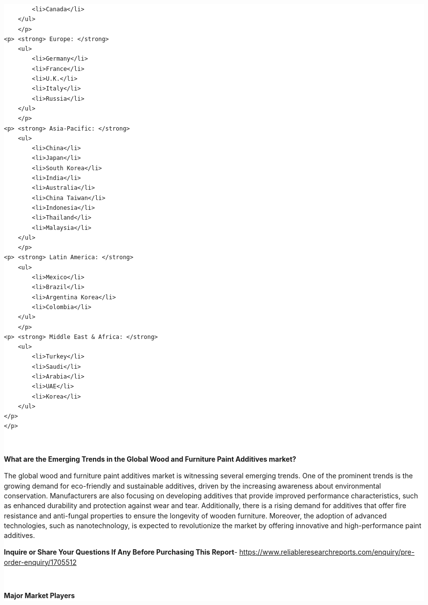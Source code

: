             <li>Canada</li>
        </ul>
        </p> 
    <p> <strong> Europe: </strong>
        <ul>
            <li>Germany</li>
            <li>France</li>
            <li>U.K.</li>
            <li>Italy</li>
            <li>Russia</li>
        </ul>
        </p> 
    <p> <strong> Asia-Pacific: </strong>
        <ul>
            <li>China</li>
            <li>Japan</li>
            <li>South Korea</li>
            <li>India</li>
            <li>Australia</li>
            <li>China Taiwan</li>
            <li>Indonesia</li>
            <li>Thailand</li>
            <li>Malaysia</li>
        </ul>
        </p> 
    <p> <strong> Latin America: </strong>
        <ul>
            <li>Mexico</li>
            <li>Brazil</li>
            <li>Argentina Korea</li>
            <li>Colombia</li>
        </ul>
        </p> 
    <p> <strong> Middle East & Africa: </strong>
        <ul>
            <li>Turkey</li>
            <li>Saudi</li>
            <li>Arabia</li>
            <li>UAE</li>
            <li>Korea</li>
        </ul>
    </p>
    </p>
<p>&nbsp;</p>
<p><strong>What are the Emerging Trends in the Global Wood and Furniture Paint Additives market?</strong></p>
<p><p>The global wood and furniture paint additives market is witnessing several emerging trends. One of the prominent trends is the growing demand for eco-friendly and sustainable additives, driven by the increasing awareness about environmental conservation. Manufacturers are also focusing on developing additives that provide improved performance characteristics, such as enhanced durability and protection against wear and tear. Additionally, there is a rising demand for additives that offer fire resistance and anti-fungal properties to ensure the longevity of wooden furniture. Moreover, the adoption of advanced technologies, such as nanotechnology, is expected to revolutionize the market by offering innovative and high-performance paint additives.</p></p>
<p><strong>Inquire or Share Your Questions If Any Before Purchasing This Report</strong>- <a href="https://www.reliableresearchreports.com/enquiry/pre-order-enquiry/1705512">https://www.reliableresearchreports.com/enquiry/pre-order-enquiry/1705512</a></p>
<p>&nbsp;</p>
<p><strong>Major Market Players</strong></p>
